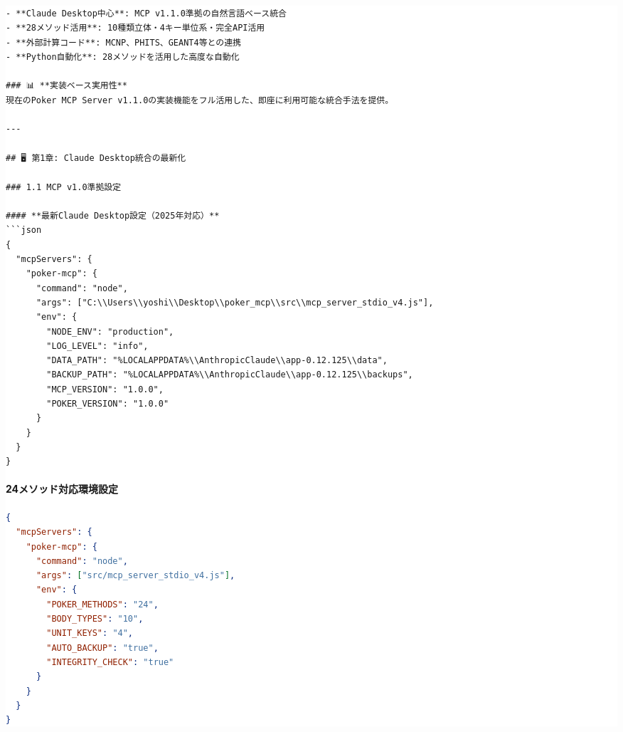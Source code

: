 ```
- **Claude Desktop中心**: MCP v1.1.0準拠の自然言語ベース統合
- **28メソッド活用**: 10種類立体・4キー単位系・完全API活用
- **外部計算コード**: MCNP、PHITS、GEANT4等との連携
- **Python自動化**: 28メソッドを活用した高度な自動化

### 📊 **実装ベース実用性**
現在のPoker MCP Server v1.1.0の実装機能をフル活用した、即座に利用可能な統合手法を提供。

---

## 🖥️ 第1章: Claude Desktop統合の最新化

### 1.1 MCP v1.0準拠設定

#### **最新Claude Desktop設定（2025年対応）**
```json
{
  "mcpServers": {
    "poker-mcp": {
      "command": "node",
      "args": ["C:\\Users\\yoshi\\Desktop\\poker_mcp\\src\\mcp_server_stdio_v4.js"],
      "env": {
        "NODE_ENV": "production",
        "LOG_LEVEL": "info",
        "DATA_PATH": "%LOCALAPPDATA%\\AnthropicClaude\\app-0.12.125\\data",
        "BACKUP_PATH": "%LOCALAPPDATA%\\AnthropicClaude\\app-0.12.125\\backups",
        "MCP_VERSION": "1.0.0",
        "POKER_VERSION": "1.0.0"
      }
    }
  }
}
```

#### **24メソッド対応環境設定**
```json
{
  "mcpServers": {
    "poker-mcp": {
      "command": "node",
      "args": ["src/mcp_server_stdio_v4.js"],
      "env": {
        "POKER_METHODS": "24",
        "BODY_TYPES": "10",
        "UNIT_KEYS": "4",
        "AUTO_BACKUP": "true",
        "INTEGRITY_CHECK": "true"
      }
    }
  }
}
```
